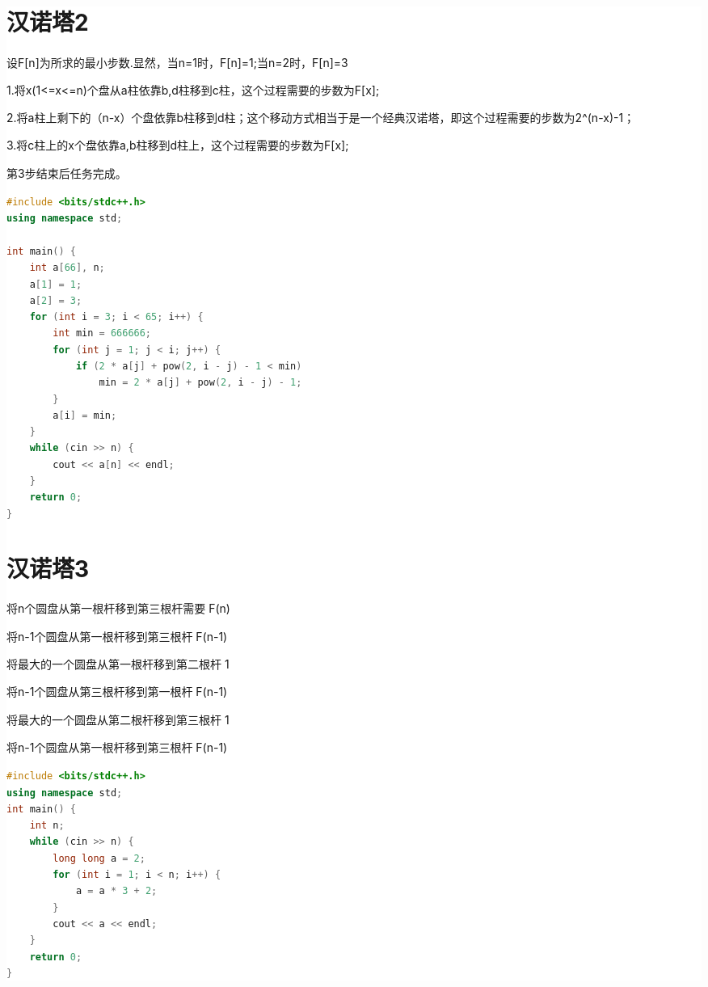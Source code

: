 # 汉诺塔2

设F[n]为所求的最小步数.显然，当n=1时，F[n]=1;当n=2时，F[n]=3

1.将x(1<=x<=n)个盘从a柱依靠b,d柱移到c柱，这个过程需要的步数为F[x];

2.将a柱上剩下的（n-x）个盘依靠b柱移到d柱；这个移动方式相当于是一个经典汉诺塔，即这个过程需要的步数为2^(n-x)-1；

3.将c柱上的x个盘依靠a,b柱移到d柱上，这个过程需要的步数为F[x];

第3步结束后任务完成。

```c++
#include <bits/stdc++.h>
using namespace std;

int main() {
	int a[66], n;
	a[1] = 1;
	a[2] = 3;
	for (int i = 3; i < 65; i++) {
		int min = 666666;
		for (int j = 1; j < i; j++) {
			if (2 * a[j] + pow(2, i - j) - 1 < min)
				min = 2 * a[j] + pow(2, i - j) - 1;
		}
		a[i] = min;
	}
	while (cin >> n) {
		cout << a[n] << endl;
	}
	return 0;
}
```

# 汉诺塔3

将n个圆盘从第一根杆移到第三根杆需要 F(n)

将n-1个圆盘从第一根杆移到第三根杆   F(n-1)

将最大的一个圆盘从第一根杆移到第二根杆  1

将n-1个圆盘从第三根杆移到第一根杆    F(n-1)

将最大的一个圆盘从第二根杆移到第三根杆   1

将n-1个圆盘从第一根杆移到第三根杆    F(n-1)   

```c++
#include <bits/stdc++.h>
using namespace std;
int main() {
	int n;
	while (cin >> n) {
		long long a = 2;
		for (int i = 1; i < n; i++) {
			a = a * 3 + 2;
		}
		cout << a << endl;
	}
	return 0;
}

```
